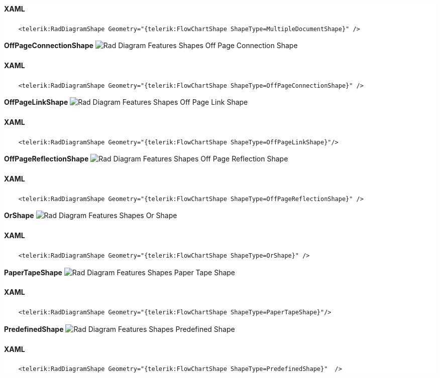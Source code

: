 #### __XAML__
```XAML
	<telerik:RadDiagramShape Geometry="{telerik:FlowChartShape ShapeType=MultipleDocumentShape}" />
```

__OffPageConnectionShape__ 
![Rad Diagram Features Shapes Off Page Connection Shape](../images/RadDiagram_Features_Shapes_OffPageConnectionShape.png)

#### __XAML__
```XAML
	<telerik:RadDiagramShape Geometry="{telerik:FlowChartShape ShapeType=OffPageConnectionShape}" />
```

__OffPageLinkShape__ 
![Rad Diagram Features Shapes Off Page Link Shape](../images/RadDiagram_Features_Shapes_OffPageLinkShape.png)

#### __XAML__
```XAML
	<telerik:RadDiagramShape Geometry="{telerik:FlowChartShape ShapeType=OffPageLinkShape}"/>
```

__OffPageReflectionShape__ 
![Rad Diagram Features Shapes Off Page Reflection Shape](../images/RadDiagram_Features_Shapes_OffPageReflectionShape.png)

#### __XAML__
```XAML
	<telerik:RadDiagramShape Geometry="{telerik:FlowChartShape ShapeType=OffPageReflectionShape}" />
```

__OrShape__ 
![Rad Diagram Features Shapes Or Shape](../images/RadDiagram_Features_Shapes_OrShape.png)

#### __XAML__
```XAML
	<telerik:RadDiagramShape Geometry="{telerik:FlowChartShape ShapeType=OrShape}" />
```

__PaperTapeShape__ 
![Rad Diagram Features Shapes Paper Tape Shape](../images/RadDiagram_Features_Shapes_PaperTapeShape.png)

#### __XAML__
```XAML
	<telerik:RadDiagramShape Geometry="{telerik:FlowChartShape ShapeType=PaperTapeShape}"/>
```

__PredefinedShape__ 
![Rad Diagram Features Shapes Predefined Shape](../images/RadDiagram_Features_Shapes_PredefinedShape.png)

#### __XAML__
```XAML
	<telerik:RadDiagramShape Geometry="{telerik:FlowChartShape ShapeType=PredefinedShape}"  />
```
